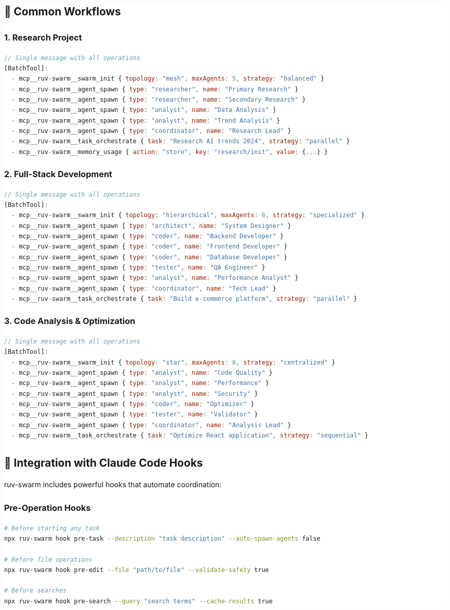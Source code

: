 ## 🎯 Common Workflows

### 1. Research Project
```javascript
// Single message with all operations
[BatchTool]:
  - mcp__ruv-swarm__swarm_init { topology: "mesh", maxAgents: 5, strategy: "balanced" }
  - mcp__ruv-swarm__agent_spawn { type: "researcher", name: "Primary Research" }
  - mcp__ruv-swarm__agent_spawn { type: "researcher", name: "Secondary Research" }
  - mcp__ruv-swarm__agent_spawn { type: "analyst", name: "Data Analysis" }
  - mcp__ruv-swarm__agent_spawn { type: "analyst", name: "Trend Analysis" }
  - mcp__ruv-swarm__agent_spawn { type: "coordinator", name: "Research Lead" }
  - mcp__ruv-swarm__task_orchestrate { task: "Research AI trends 2024", strategy: "parallel" }
  - mcp__ruv-swarm__memory_usage { action: "store", key: "research/init", value: {...} }
```

### 2. Full-Stack Development
```javascript
// Single message with all operations
[BatchTool]:
  - mcp__ruv-swarm__swarm_init { topology: "hierarchical", maxAgents: 8, strategy: "specialized" }
  - mcp__ruv-swarm__agent_spawn { type: "architect", name: "System Designer" }
  - mcp__ruv-swarm__agent_spawn { type: "coder", name: "Backend Developer" }
  - mcp__ruv-swarm__agent_spawn { type: "coder", name: "Frontend Developer" }
  - mcp__ruv-swarm__agent_spawn { type: "coder", name: "Database Developer" }
  - mcp__ruv-swarm__agent_spawn { type: "tester", name: "QA Engineer" }
  - mcp__ruv-swarm__agent_spawn { type: "analyst", name: "Performance Analyst" }
  - mcp__ruv-swarm__agent_spawn { type: "coordinator", name: "Tech Lead" }
  - mcp__ruv-swarm__task_orchestrate { task: "Build e-commerce platform", strategy: "parallel" }
```

### 3. Code Analysis & Optimization
```javascript
// Single message with all operations
[BatchTool]:
  - mcp__ruv-swarm__swarm_init { topology: "star", maxAgents: 6, strategy: "centralized" }
  - mcp__ruv-swarm__agent_spawn { type: "analyst", name: "Code Quality" }
  - mcp__ruv-swarm__agent_spawn { type: "analyst", name: "Performance" }
  - mcp__ruv-swarm__agent_spawn { type: "analyst", name: "Security" }
  - mcp__ruv-swarm__agent_spawn { type: "coder", name: "Optimizer" }
  - mcp__ruv-swarm__agent_spawn { type: "tester", name: "Validator" }
  - mcp__ruv-swarm__agent_spawn { type: "coordinator", name: "Analysis Lead" }
  - mcp__ruv-swarm__task_orchestrate { task: "Optimize React application", strategy: "sequential" }
```

## 🔗 Integration with Claude Code Hooks

ruv-swarm includes powerful hooks that automate coordination:

### Pre-Operation Hooks
```bash
# Before starting any task
npx ruv-swarm hook pre-task --description "task description" --auto-spawn-agents false

# Before file operations
npx ruv-swarm hook pre-edit --file "path/to/file" --validate-safety true

# Before searches
npx ruv-swarm hook pre-search --query "search terms" --cache-results true
```
